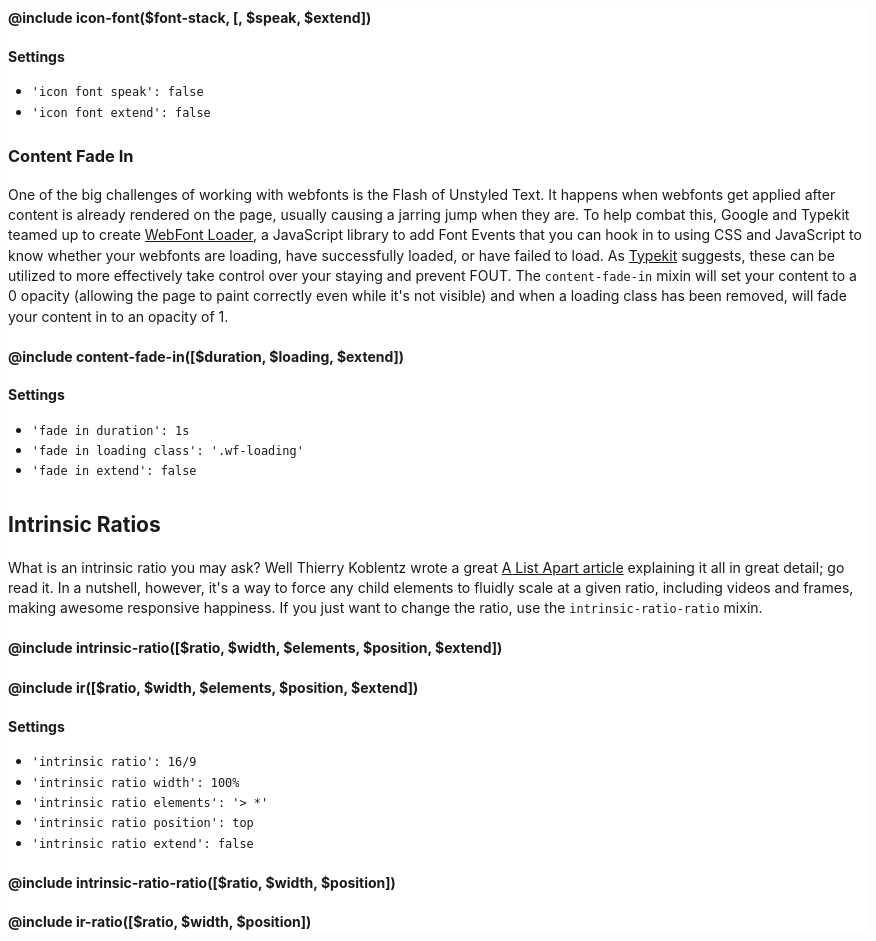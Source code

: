 #### @include icon-font($font-stack, [, $speak, $extend])

**Settings**

- `'icon font speak': false`
- `'icon font extend': false`

### Content Fade In

One of the big challenges of working with webfonts is the Flash of Unstyled Text. It happens when webfonts get applied after content is already rendered on the page, usually causing a jarring jump when they are. To help combat this, Google and Typekit teamed up to create [WebFont Loader](https://developers.google.com/fonts/docs/webfont_loader), a JavaScript library to add Font Events that you can hook in to using CSS and JavaScript to know whether your webfonts are loading, have successfully loaded, or have failed to load. As [Typekit](http://help.typekit.com/customer/portal/articles/6852) suggests, these can be utilized to more effectively take control over your staying and prevent FOUT. The `content-fade-in` mixin will set your content to a 0 opacity (allowing the page to paint correctly even while it's not visible) and when a loading class has been removed, will fade your content in to an opacity of 1.

#### @include content-fade-in([$duration, $loading, $extend])

**Settings**

- `'fade in duration': 1s`
- `'fade in loading class': '.wf-loading'`
- `'fade in extend': false`

## Intrinsic Ratios

What is an intrinsic ratio you may ask? Well Thierry Koblentz wrote a great [A List Apart article](http://www.alistapart.com/articles/creating-intrinsic-ratios-for-video/) explaining it all in great detail; go read it. In a nutshell, however, it's a way to force any child elements to fluidly scale at a given ratio, including videos and frames, making awesome responsive happiness. If you just want to change the ratio, use the `intrinsic-ratio-ratio` mixin.

#### @include intrinsic-ratio([$ratio, $width, $elements, $position, $extend])
#### @include ir([$ratio, $width, $elements, $position, $extend])

**Settings**

- `'intrinsic ratio': 16/9`
- `'intrinsic ratio width': 100%`
- `'intrinsic ratio elements': '> *'`
- `'intrinsic ratio position': top`
- `'intrinsic ratio extend': false`

#### @include intrinsic-ratio-ratio([$ratio, $width, $position])
#### @include ir-ratio([$ratio, $width, $position])
